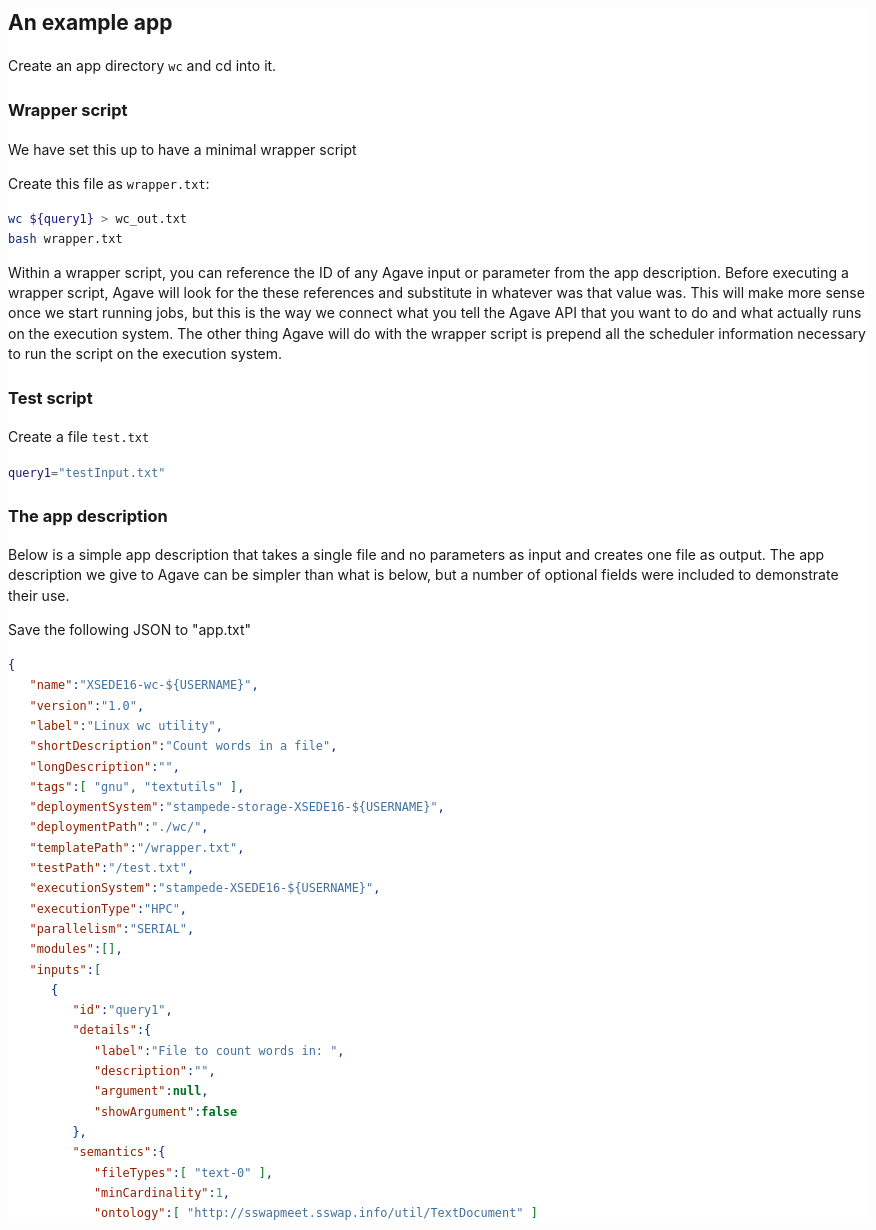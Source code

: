 ## An example app

Create an app directory `wc` and cd into it.

### Wrapper script

We have set this up to have a minimal wrapper script

Create this file as `wrapper.txt`:

```sh
wc ${query1} > wc_out.txt
bash wrapper.txt
```

Within a wrapper script, you can reference the ID of any Agave input or parameter from the app description.  Before executing a wrapper script, Agave will look for the these references and substitute in whatever was that value was.  This will make more sense once we start running jobs, but this is the way we connect what you tell the Agave API that you want to do and what actually runs on the execution system.  The other thing Agave will do with the wrapper script is prepend all the scheduler information necessary to run the script on the execution system.

### Test script

Create a file `test.txt`

```sh
query1="testInput.txt"
```

### The app description

Below is a simple app description that takes a single file and no parameters as input and creates one file as output.  The app description we give to Agave can be simpler than what is below, but a number of optional fields were included to demonstrate their use.  

Save the following JSON to "app.txt"

```json
{  
   "name":"XSEDE16-wc-${USERNAME}",
   "version":"1.0",
   "label":"Linux wc utility",
   "shortDescription":"Count words in a file",
   "longDescription":"",
   "tags":[ "gnu", "textutils" ],
   "deploymentSystem":"stampede-storage-XSEDE16-${USERNAME}",
   "deploymentPath":"./wc/",
   "templatePath":"/wrapper.txt",
   "testPath":"/test.txt",
   "executionSystem":"stampede-XSEDE16-${USERNAME}",
   "executionType":"HPC",
   "parallelism":"SERIAL",
   "modules":[],
   "inputs":[  
      {  
         "id":"query1",
         "details":{  
            "label":"File to count words in: ",
            "description":"",
            "argument":null,
            "showArgument":false
         },
         "semantics":{  
            "fileTypes":[ "text-0" ],
            "minCardinality":1,
            "ontology":[ "http://sswapmeet.sswap.info/util/TextDocument" ]
```